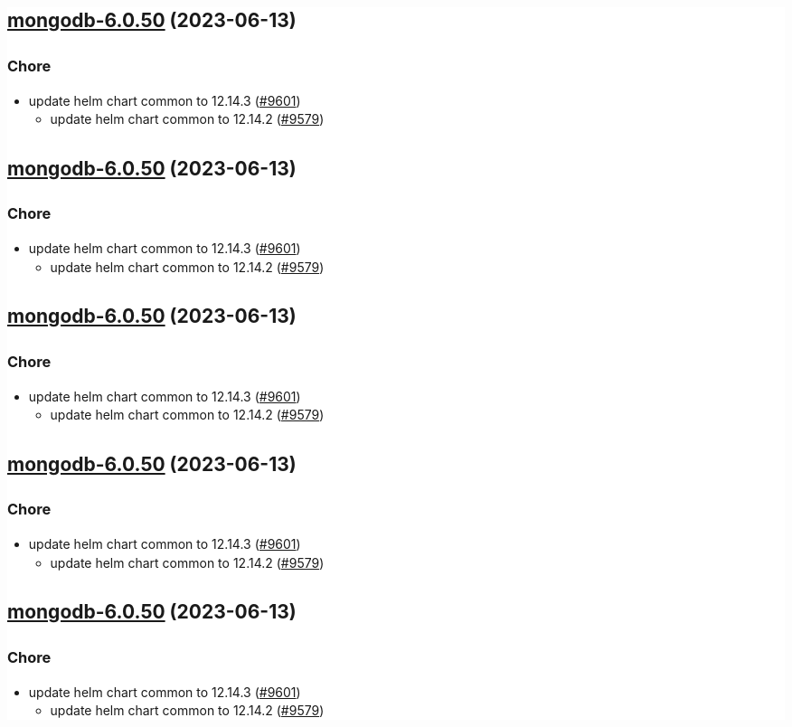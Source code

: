   


## [mongodb-6.0.50](https://github.com/truecharts/charts/compare/mongodb-6.0.48...mongodb-6.0.50) (2023-06-13)

### Chore

- update helm chart common to 12.14.3 ([#9601](https://github.com/truecharts/charts/issues/9601))
  - update helm chart common to 12.14.2 ([#9579](https://github.com/truecharts/charts/issues/9579))
  
  


## [mongodb-6.0.50](https://github.com/truecharts/charts/compare/mongodb-6.0.48...mongodb-6.0.50) (2023-06-13)

### Chore

- update helm chart common to 12.14.3 ([#9601](https://github.com/truecharts/charts/issues/9601))
  - update helm chart common to 12.14.2 ([#9579](https://github.com/truecharts/charts/issues/9579))
  
  


## [mongodb-6.0.50](https://github.com/truecharts/charts/compare/mongodb-6.0.48...mongodb-6.0.50) (2023-06-13)

### Chore

- update helm chart common to 12.14.3 ([#9601](https://github.com/truecharts/charts/issues/9601))
  - update helm chart common to 12.14.2 ([#9579](https://github.com/truecharts/charts/issues/9579))
  
  


## [mongodb-6.0.50](https://github.com/truecharts/charts/compare/mongodb-6.0.48...mongodb-6.0.50) (2023-06-13)

### Chore

- update helm chart common to 12.14.3 ([#9601](https://github.com/truecharts/charts/issues/9601))
  - update helm chart common to 12.14.2 ([#9579](https://github.com/truecharts/charts/issues/9579))
  
  


## [mongodb-6.0.50](https://github.com/truecharts/charts/compare/mongodb-6.0.48...mongodb-6.0.50) (2023-06-13)

### Chore

- update helm chart common to 12.14.3 ([#9601](https://github.com/truecharts/charts/issues/9601))
  - update helm chart common to 12.14.2 ([#9579](https://github.com/truecharts/charts/issues/9579))
  
  